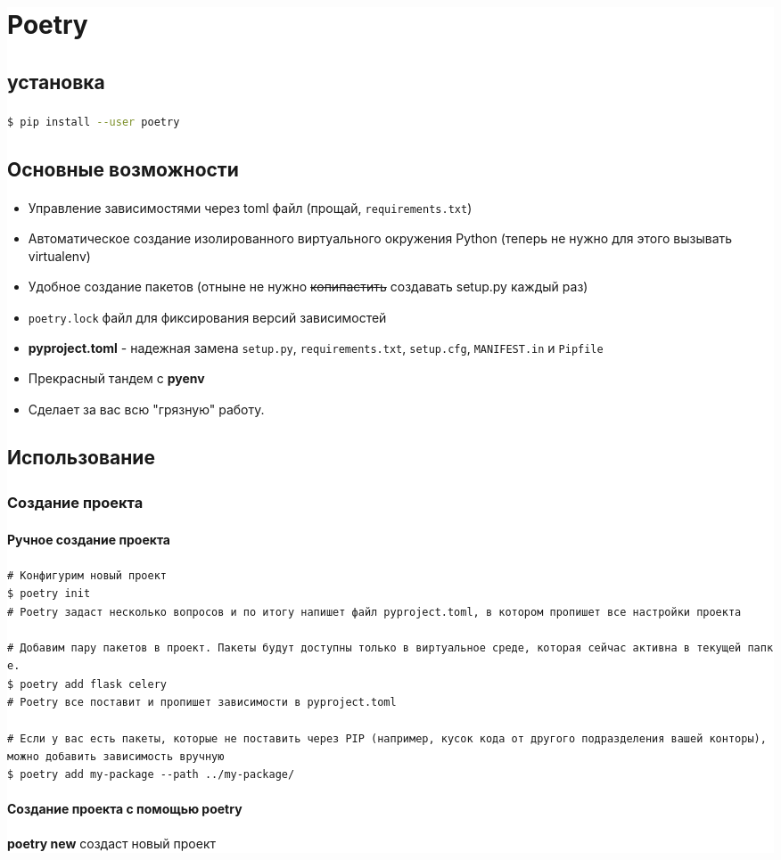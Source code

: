 # Poetry

## установка

```sh
$ pip install --user poetry
```

## Основные возможности

- Управление зависимостями через toml файл (прощай, `requirements.txt`)

- Автоматическое создание изолированного виртуального окружения Python (теперь не нужно для этого вызывать virtualenv)

- Удобное создание пакетов (отныне не нужно ~~копипастить~~ создавать setup.py каждый раз)

- `poetry.lock` файл для фиксирования версий зависимостей

- **pyproject.toml** - надежная замена `setup.py`, `requirements.txt`, `setup.cfg`, `MANIFEST.in` и `Pipfile`

- Прекрасный тандем с **pyenv**

- Сделает за вас всю "грязную" работу.

## Использование

### Создание проекта

#### Ручное создание проекта

```properties
# Конфигурим новый проект
$ poetry init
# Poetry задаст несколько вопросов и по итогу напишет файл pyproject.toml, в котором пропишет все настройки проекта

# Добавим пару пакетов в проект. Пакеты будут доступны только в виртуальное среде, которая сейчас активна в текущей папке.
$ poetry add flask celery
# Poetry все поставит и пропишет зависимости в pyproject.toml

# Если у вас есть пакеты, которые не поставить через PIP (например, кусок кода от другого подразделения вашей конторы), можно добавить зависимость вручную
$ poetry add my-package --path ../my-package/

```

#### Создание проекта с помощью poetry

**poetry new** создаст новый проект
